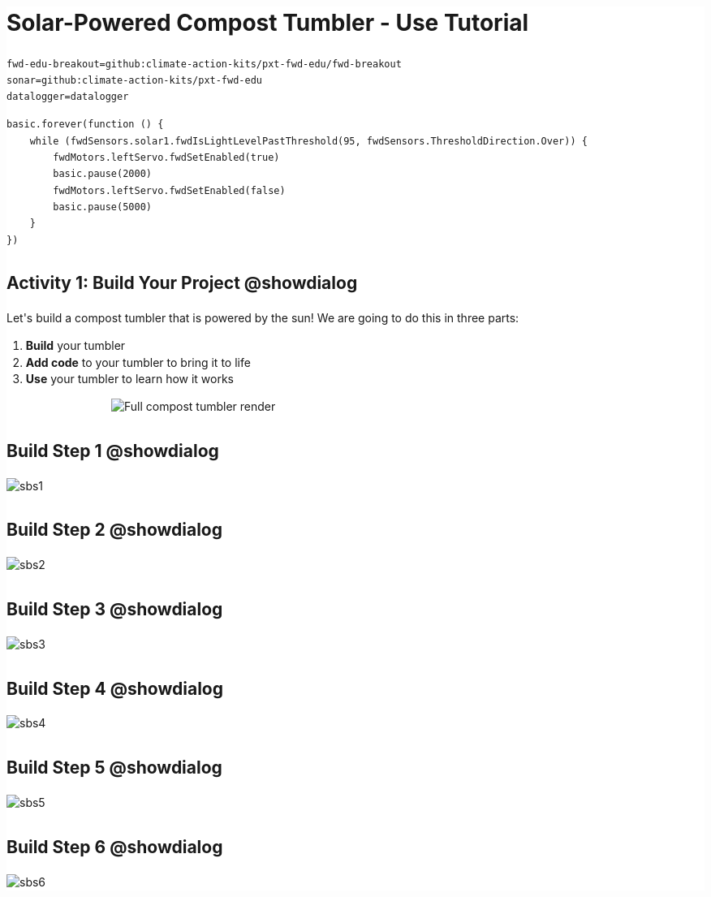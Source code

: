 # Solar-Powered Compost Tumbler - Use Tutorial
```package
fwd-edu-breakout=github:climate-action-kits/pxt-fwd-edu/fwd-breakout
sonar=github:climate-action-kits/pxt-fwd-edu
datalogger=datalogger
```

```template
basic.forever(function () {
    while (fwdSensors.solar1.fwdIsLightLevelPastThreshold(95, fwdSensors.ThresholdDirection.Over)) {
        fwdMotors.leftServo.fwdSetEnabled(true)
        basic.pause(2000)
        fwdMotors.leftServo.fwdSetEnabled(false)
        basic.pause(5000)
    }
})
```

## Activity 1: Build Your Project @showdialog
Let's build a compost tumbler that is powered by the sun! We are going to do this in three parts:
1. **Build** your tumbler
2. **Add code** to your tumbler to bring it to life
3. **Use** your tumbler to learn how it works

<img src="https://raw.githubusercontent.com/climate-action-kits/pxt-fwd-edu/main/tutorial-assets/es-compost-render.webp" alt="Full compost tumbler render" style="display: block; width: 70%; margin:auto;">

## Build Step 1 @showdialog
![sbs1](https://forward-education.github.io/fwd-tutorials/tutorial-assets/es-compost-sbs01.webp)

## Build Step 2 @showdialog
![sbs2](https://forward-education.github.io/fwd-tutorials/tutorial-assets/es-compost-sbs02.webp)

## Build Step 3 @showdialog
![sbs3](https://forward-education.github.io/fwd-tutorials/tutorial-assets/es-compost-sbs03.webp)

## Build Step 4 @showdialog
![sbs4](https://forward-education.github.io/fwd-tutorials/tutorial-assets/es-compost-sbs04.webp)

## Build Step 5 @showdialog
![sbs5](https://forward-education.github.io/fwd-tutorials/tutorial-assets/es-compost-sbs05.webp)

## Build Step 6 @showdialog
![sbs6](https://forward-education.github.io/fwd-tutorials/tutorial-assets/es-compost-sbs06.webp)
